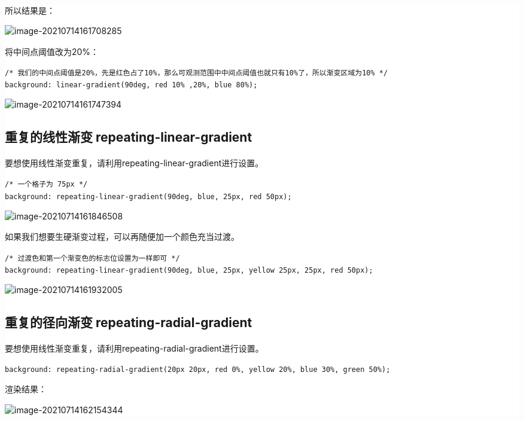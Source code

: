 所以结果是：

![image-20210714161708285](https://images-1302522496.cos.ap-nanjing.myqcloud.com/img/image-20210714161708285.png)



将中间点阈值改为20%：

```
/* 我们的中间点阈值是20%，先是红色占了10%，那么可观测范围中中间点阈值也就只有10%了，所以渐变区域为10% */
background: linear-gradient(90deg, red 10% ,20%, blue 80%);
```

![image-20210714161747394](https://images-1302522496.cos.ap-nanjing.myqcloud.com/img/image-20210714161747394.png)



## 重复的线性渐变 repeating-linear-gradient

要想使用线性渐变重复，请利用repeating-linear-gradient进行设置。

```
/* 一个格子为 75px */
background: repeating-linear-gradient(90deg, blue, 25px, red 50px);
```

![image-20210714161846508](https://images-1302522496.cos.ap-nanjing.myqcloud.com/img/image-20210714161846508.png)



如果我们想要生硬渐变过程，可以再随便加一个颜色充当过渡。

```
/* 过渡色和第一个渐变色的标志位设置为一样即可 */
background: repeating-linear-gradient(90deg, blue, 25px, yellow 25px, 25px, red 50px);
```

![image-20210714161932005](https://images-1302522496.cos.ap-nanjing.myqcloud.com/img/image-20210714161932005.png)



## 重复的径向渐变 repeating-radial-gradient

要想使用线性渐变重复，请利用repeating-radial-gradient进行设置。

```
background: repeating-radial-gradient(20px 20px, red 0%, yellow 20%, blue 30%, green 50%);
```

渲染结果：

![image-20210714162154344](https://images-1302522496.cos.ap-nanjing.myqcloud.com/img/image-20210714162154344.png)